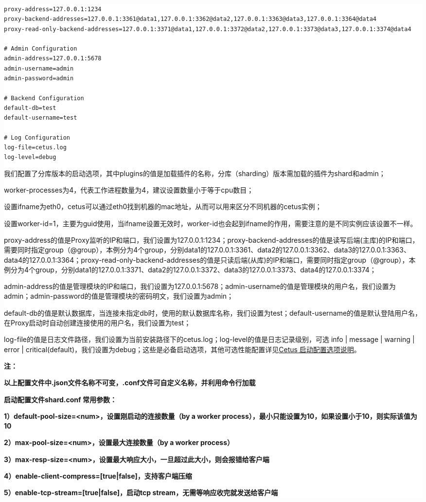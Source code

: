 ```
proxy-address=127.0.0.1:1234
proxy-backend-addresses=127.0.0.1:3361@data1,127.0.0.1:3362@data2,127.0.0.1:3363@data3,127.0.0.1:3364@data4
proxy-read-only-backend-addresses=127.0.0.1:3371@data1,127.0.0.1:3372@data2,127.0.0.1:3373@data3,127.0.0.1:3374@data4

# Admin Configuration
admin-address=127.0.0.1:5678
admin-username=admin
admin-password=admin

# Backend Configuration
default-db=test
default-username=test

# Log Configuration
log-file=cetus.log
log-level=debug
```

我们配置了分库版本的启动选项，其中plugins的值是加载插件的名称，分库（sharding）版本需加载的插件为shard和admin；

worker-processes为4，代表工作进程数量为4，建议设置数量小于等于cpu数目；

设置ifname为eth0，cetus可以通过eth0找到机器的mac地址，从而可以用来区分不同机器的cetus实例；

设置worker-id=1，主要为guid使用，当ifname设置无效时，worker-id也会起到ifname的作用，需要注意的是不同实例应该设置不一样。

proxy-address的值是Proxy监听的IP和端口，我们设置为127.0.0.1:1234；proxy-backend-addresses的值是读写后端(主库)的IP和端口，需要同时指定group（@group），本例分为4个group，分别data1的127.0.0.1:3361、data2的127.0.0.1:3362、data3的127.0.0.1:3363、data4的127.0.0.1:3364；proxy-read-only-backend-addresses的值是只读后端(从库)的IP和端口，需要同时指定group（@group），本例分为4个group，分别data1的127.0.0.1:3371、data2的127.0.0.1:3372、data3的127.0.0.1:3373、data4的127.0.0.1:3374；

admin-address的值是管理模块的IP和端口，我们设置为127.0.0.1:5678；admin-username的值是管理模块的用户名，我们设置为admin；admin-password的值是管理模块的密码明文，我们设置为admin；

default-db的值是默认数据库，当连接未指定db时，使用的默认数据库名称，我们设置为test；default-username的值是默认登陆用户名，在Proxy启动时自动创建连接使用的用户名，我们设置为test；

log-file的值是日志文件路径，我们设置为当前安装路径下的cetus.log；log-level的值是日志记录级别，可选 info | message | warning | error | critical(default)，我们设置为debug；这些是必备启动选项，其他可选性能配置详见[Cetus 启动配置选项说明](https://github.com/Lede-Inc/cetus/blob/master/doc/cetus-configuration.md)。

**注：**

**以上配置文件中.json文件名称不可变，.conf文件可自定义名称，并利用命令行加载**

**启动配置文件shard.conf 常用参数：**

**1）default-pool-size=\<num\>，设置刚启动的连接数量（by a worker process），最小只能设置为10，如果设置小于10，则实际该值为10**

**2）max-pool-size=\<num\>，设置最大连接数量（by a worker process）**

**3）max-resp-size=\<num\>，设置最大响应大小，一旦超过此大小，则会报错给客户端**

**4）enable-client-compress=\[true\|false\]，支持客户端压缩**

**5）enable-tcp-stream=\[true\|false\]，启动tcp stream，无需等响应收完就发送给客户端**
